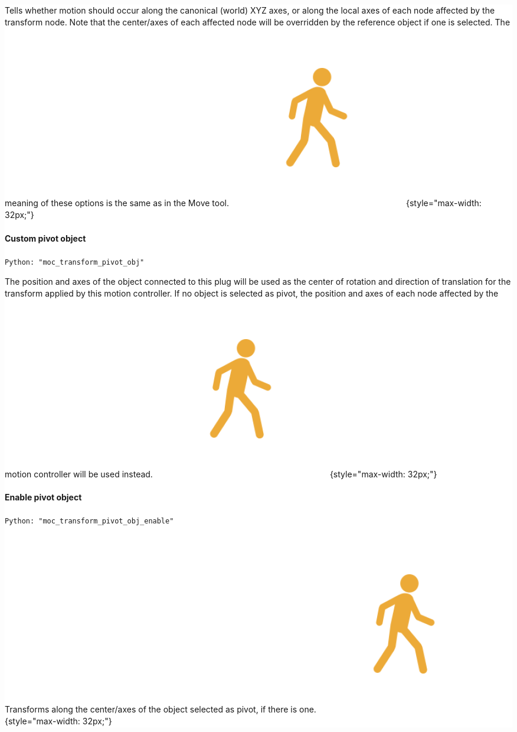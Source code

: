 Tells whether motion should occur along the canonical (world) XYZ axes, or along the local axes of each node affected by the transform node. Note that the center/axes of each affected node will be overridden by the reference object if one is selected. The meaning of these options is the same as in the Move tool.![Icon](moc_explode_swatch.png "Icon"){style="max-width: 32px;"}


#### Custom pivot object
`Python: "moc_transform_pivot_obj"`

The position and axes of the object connected to this plug will be used as the center of rotation and direction of translation for the transform applied by this motion controller. If no object is selected as pivot, the position and axes of each node affected by the motion controller will be used instead.![Icon](moc_explode_swatch.png "Icon"){style="max-width: 32px;"}


#### Enable pivot object
`Python: "moc_transform_pivot_obj_enable"`

Transforms along the center/axes of the object selected as pivot, if there is one.![Icon](moc_explode_swatch.png "Icon"){style="max-width: 32px;"}
